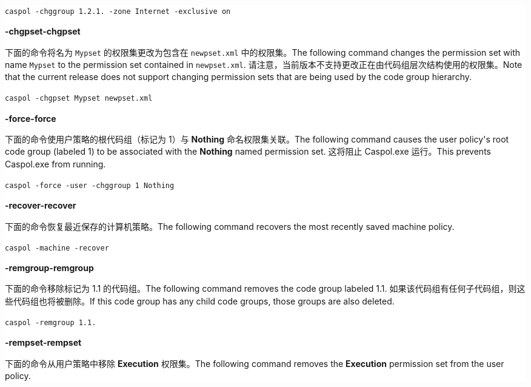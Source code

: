 ```console  
caspol -chggroup 1.2.1. -zone Internet -exclusive on  
```  
  
 <span data-ttu-id="ae49f-422">**-chgpset**</span><span class="sxs-lookup"><span data-stu-id="ae49f-422">**-chgpset**</span></span>  
  
 <span data-ttu-id="ae49f-423">下面的命令将名为 `Mypset` 的权限集更改为包含在 `newpset.xml` 中的权限集。</span><span class="sxs-lookup"><span data-stu-id="ae49f-423">The following command changes the permission set with name `Mypset` to the permission set contained in `newpset.xml`.</span></span> <span data-ttu-id="ae49f-424">请注意，当前版本不支持更改正在由代码组层次结构使用的权限集。</span><span class="sxs-lookup"><span data-stu-id="ae49f-424">Note that the current release does not support changing permission sets that are being used by the code group hierarchy.</span></span>  
  
```console  
caspol -chgpset Mypset newpset.xml  
```  
  
 <span data-ttu-id="ae49f-425">**-force**</span><span class="sxs-lookup"><span data-stu-id="ae49f-425">**-force**</span></span>  
  
 <span data-ttu-id="ae49f-426">下面的命令使用户策略的根代码组（标记为 1）与 **Nothing** 命名权限集关联。</span><span class="sxs-lookup"><span data-stu-id="ae49f-426">The following command causes the user policy's root code group (labeled 1) to be associated with the **Nothing** named permission set.</span></span> <span data-ttu-id="ae49f-427">这将阻止 Caspol.exe 运行。</span><span class="sxs-lookup"><span data-stu-id="ae49f-427">This prevents Caspol.exe from running.</span></span>  
  
```console  
caspol -force -user -chggroup 1 Nothing  
```  
  
 <span data-ttu-id="ae49f-428">**-recover**</span><span class="sxs-lookup"><span data-stu-id="ae49f-428">**-recover**</span></span>  
  
 <span data-ttu-id="ae49f-429">下面的命令恢复最近保存的计算机策略。</span><span class="sxs-lookup"><span data-stu-id="ae49f-429">The following command recovers the most recently saved machine policy.</span></span>  
  
```console  
caspol -machine -recover  
```  
  
 <span data-ttu-id="ae49f-430">**-remgroup**</span><span class="sxs-lookup"><span data-stu-id="ae49f-430">**-remgroup**</span></span>  
  
 <span data-ttu-id="ae49f-431">下面的命令移除标记为 1.1 的代码组。</span><span class="sxs-lookup"><span data-stu-id="ae49f-431">The following command removes the code group labeled 1.1.</span></span> <span data-ttu-id="ae49f-432">如果该代码组有任何子代码组，则这些代码组也将被删除。</span><span class="sxs-lookup"><span data-stu-id="ae49f-432">If this code group has any child code groups, those groups are also deleted.</span></span>  
  
```console  
caspol -remgroup 1.1.  
```  
  
 <span data-ttu-id="ae49f-433">**-rempset**</span><span class="sxs-lookup"><span data-stu-id="ae49f-433">**-rempset**</span></span>  
  
 <span data-ttu-id="ae49f-434">下面的命令从用户策略中移除 **Execution** 权限集。</span><span class="sxs-lookup"><span data-stu-id="ae49f-434">The following command removes the **Execution** permission set from the user policy.</span></span>  
  